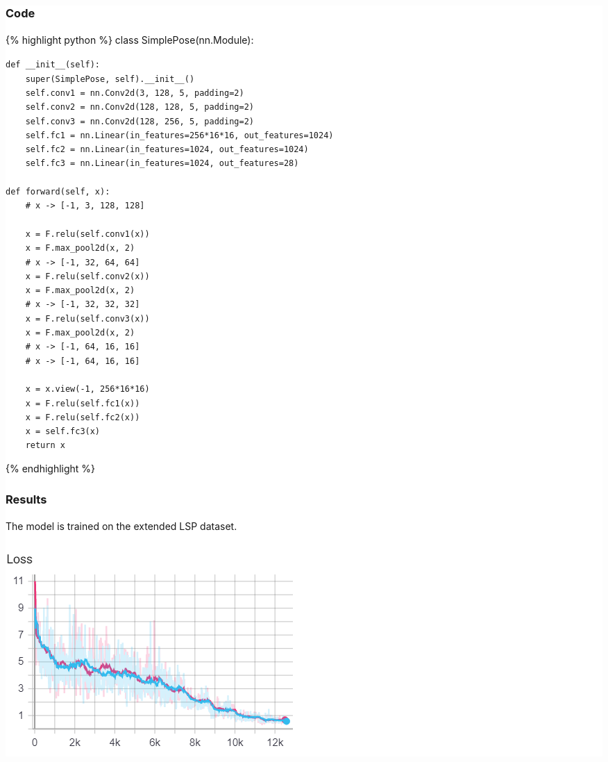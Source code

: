 ### Code
{% highlight python %}
class SimplePose(nn.Module):
    
    def __init__(self):
        super(SimplePose, self).__init__()
        self.conv1 = nn.Conv2d(3, 128, 5, padding=2)
        self.conv2 = nn.Conv2d(128, 128, 5, padding=2)
        self.conv3 = nn.Conv2d(128, 256, 5, padding=2)
        self.fc1 = nn.Linear(in_features=256*16*16, out_features=1024)
        self.fc2 = nn.Linear(in_features=1024, out_features=1024)
        self.fc3 = nn.Linear(in_features=1024, out_features=28)
    
    def forward(self, x):
        # x -> [-1, 3, 128, 128]
        
        x = F.relu(self.conv1(x))
        x = F.max_pool2d(x, 2)
        # x -> [-1, 32, 64, 64]
        x = F.relu(self.conv2(x))
        x = F.max_pool2d(x, 2)
        # x -> [-1, 32, 32, 32]
        x = F.relu(self.conv3(x))
        x = F.max_pool2d(x, 2)
        # x -> [-1, 64, 16, 16]
        # x -> [-1, 64, 16, 16]

        x = x.view(-1, 256*16*16)
        x = F.relu(self.fc1(x))
        x = F.relu(self.fc2(x))
        x = self.fc3(x)
        return x
{% endhighlight %}

### Results
The model is trained on the extended LSP dataset.

![SimplePose Loss](/assets/simplepose/simple_loss.png)
